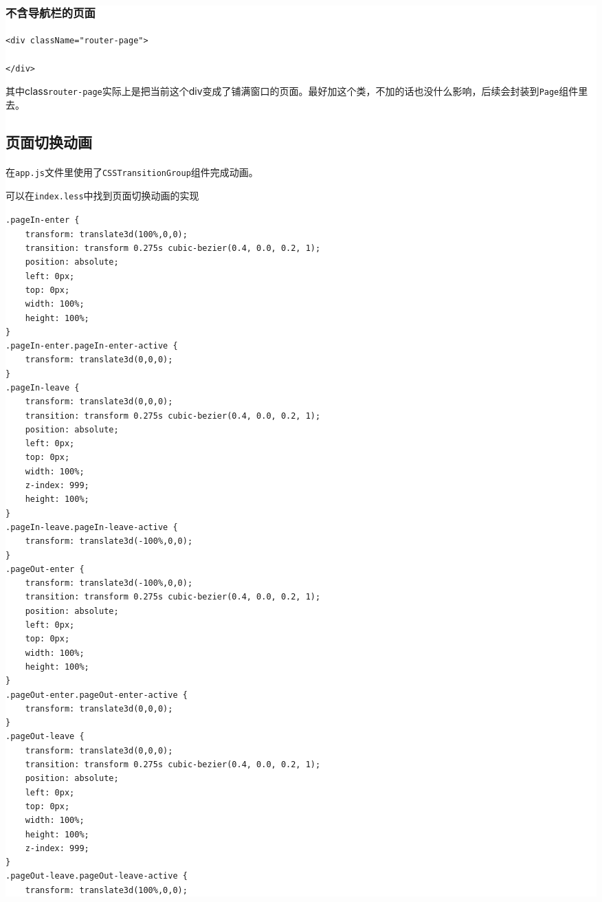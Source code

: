 ### 不含导航栏的页面
```
<div className="router-page">
	  
</div>
```

其中class`router-page`实际上是把当前这个div变成了铺满窗口的页面。最好加这个类，不加的话也没什么影响，后续会封装到`Page`组件里去。

## 页面切换动画
在`app.js`文件里使用了`CSSTransitionGroup`组件完成动画。

可以在`index.less`中找到页面切换动画的实现

```
.pageIn-enter {
	transform: translate3d(100%,0,0);
	transition: transform 0.275s cubic-bezier(0.4, 0.0, 0.2, 1);
	position: absolute;
	left: 0px;
	top: 0px;
	width: 100%;
	height: 100%;
}
.pageIn-enter.pageIn-enter-active {
	transform: translate3d(0,0,0);
}
.pageIn-leave {
	transform: translate3d(0,0,0);
	transition: transform 0.275s cubic-bezier(0.4, 0.0, 0.2, 1);
	position: absolute;
	left: 0px;
	top: 0px;
	width: 100%;
	z-index: 999;
	height: 100%;
}
.pageIn-leave.pageIn-leave-active {
	transform: translate3d(-100%,0,0);
}
.pageOut-enter {
	transform: translate3d(-100%,0,0);
	transition: transform 0.275s cubic-bezier(0.4, 0.0, 0.2, 1);
	position: absolute;
	left: 0px;
	top: 0px;
	width: 100%;
	height: 100%;
}
.pageOut-enter.pageOut-enter-active {
	transform: translate3d(0,0,0);
}
.pageOut-leave {
	transform: translate3d(0,0,0);
	transition: transform 0.275s cubic-bezier(0.4, 0.0, 0.2, 1);
	position: absolute;
	left: 0px;
	top: 0px;
	width: 100%;
	height: 100%;
	z-index: 999;
}
.pageOut-leave.pageOut-leave-active {
	transform: translate3d(100%,0,0);
```